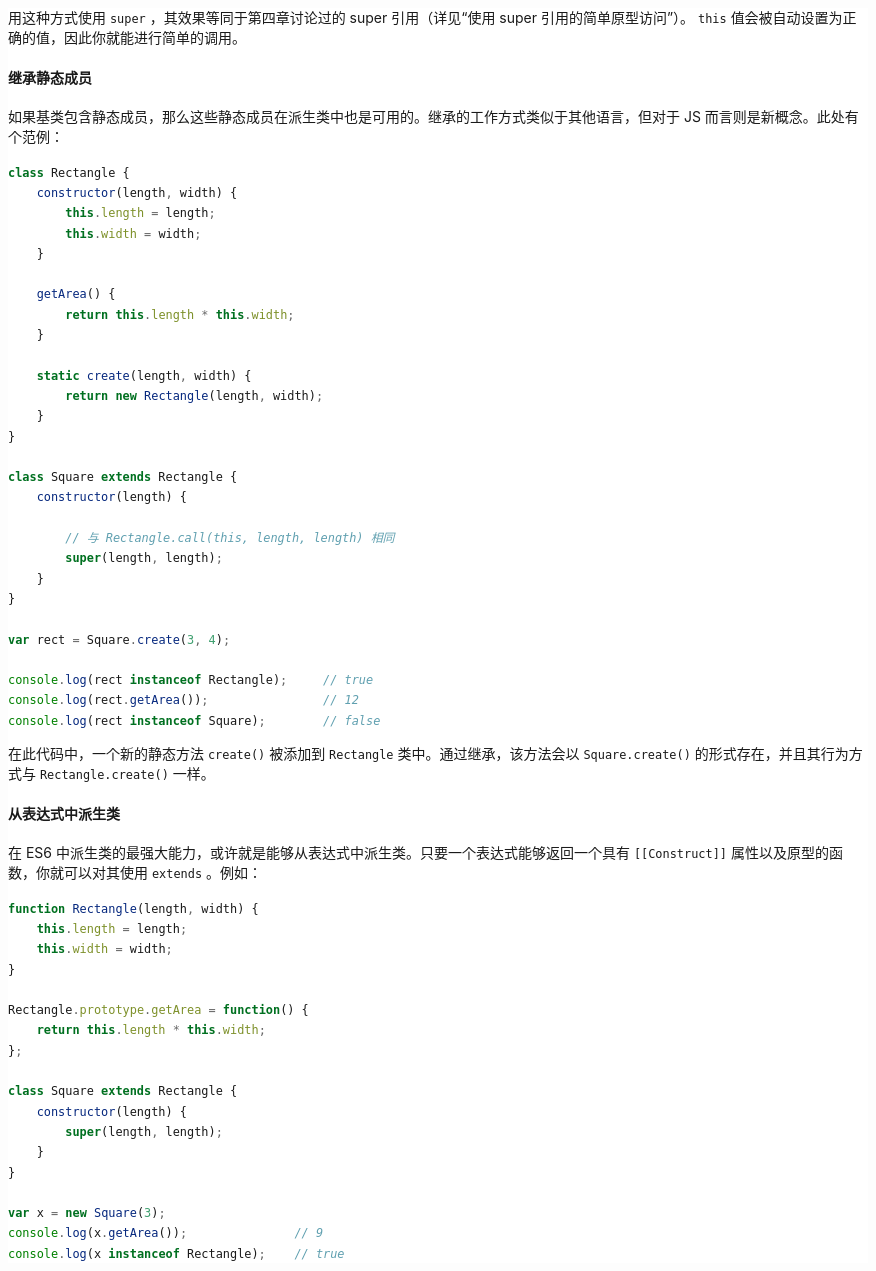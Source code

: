 用这种方式使用 `super` ，其效果等同于第四章讨论过的 super 引用（详见“使用 super 引用的简单原型访问”）。 `this` 值会被自动设置为正确的值，因此你就能进行简单的调用。

#### 继承静态成员

如果基类包含静态成员，那么这些静态成员在派生类中也是可用的。继承的工作方式类似于其他语言，但对于 JS 而言则是新概念。此处有个范例：

```js
class Rectangle {
    constructor(length, width) {
        this.length = length;
        this.width = width;
    }

    getArea() {
        return this.length * this.width;
    }

    static create(length, width) {
        return new Rectangle(length, width);
    }
}

class Square extends Rectangle {
    constructor(length) {

        // 与 Rectangle.call(this, length, length) 相同
        super(length, length);
    }
}

var rect = Square.create(3, 4);

console.log(rect instanceof Rectangle);     // true
console.log(rect.getArea());                // 12
console.log(rect instanceof Square);        // false 
```

在此代码中，一个新的静态方法 `create()` 被添加到 `Rectangle` 类中。通过继承，该方法会以 `Square.create()` 的形式存在，并且其行为方式与 `Rectangle.create()` 一样。

#### 从表达式中派生类

在 ES6 中派生类的最强大能力，或许就是能够从表达式中派生类。只要一个表达式能够返回一个具有 `[[Construct]]` 属性以及原型的函数，你就可以对其使用 `extends` 。例如：

```js
function Rectangle(length, width) {
    this.length = length;
    this.width = width;
}

Rectangle.prototype.getArea = function() {
    return this.length * this.width;
};

class Square extends Rectangle {
    constructor(length) {
        super(length, length);
    }
}

var x = new Square(3);
console.log(x.getArea());               // 9
console.log(x instanceof Rectangle);    // true 
```
